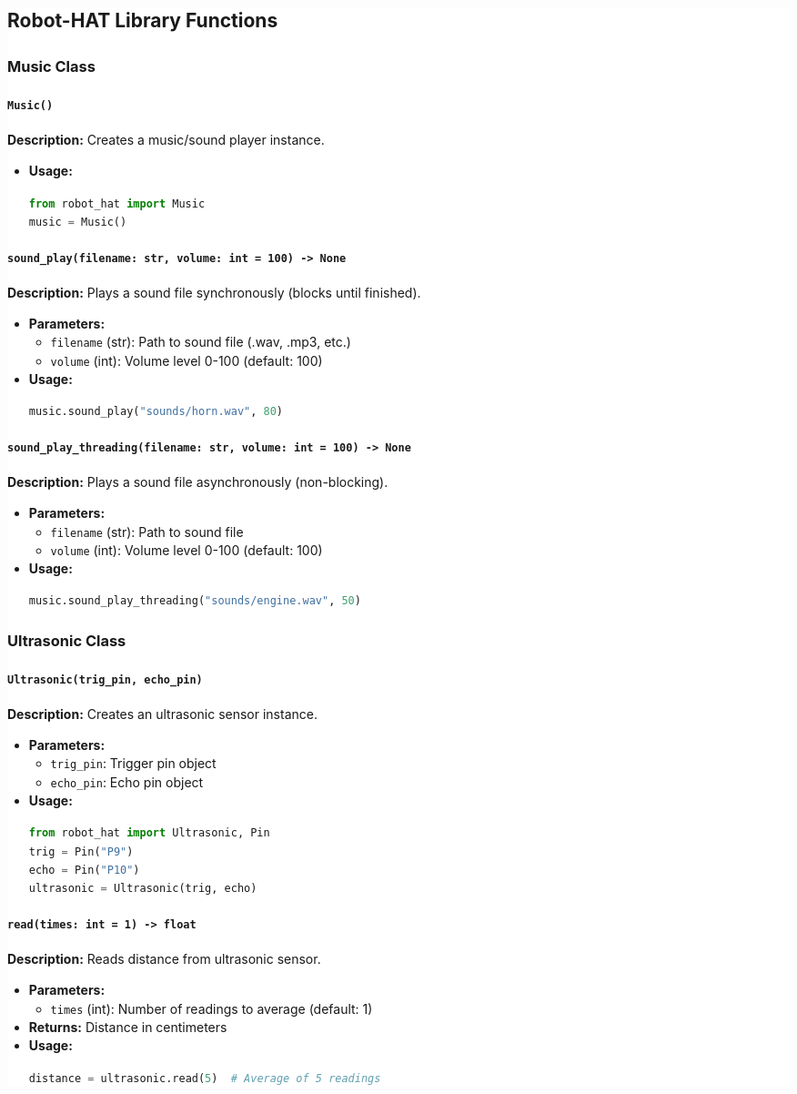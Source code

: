 
## Robot-HAT Library Functions

### Music Class

#### `Music()`
**Description:** Creates a music/sound player instance.
- **Usage:**
  ```python
  from robot_hat import Music
  music = Music()
  ```

#### `sound_play(filename: str, volume: int = 100) -> None`
**Description:** Plays a sound file synchronously (blocks until finished).
- **Parameters:**
  - `filename` (str): Path to sound file (.wav, .mp3, etc.)
  - `volume` (int): Volume level 0-100 (default: 100)
- **Usage:**
  ```python
  music.sound_play("sounds/horn.wav", 80)
  ```

#### `sound_play_threading(filename: str, volume: int = 100) -> None`
**Description:** Plays a sound file asynchronously (non-blocking).
- **Parameters:**
  - `filename` (str): Path to sound file
  - `volume` (int): Volume level 0-100 (default: 100)
- **Usage:**
  ```python
  music.sound_play_threading("sounds/engine.wav", 50)
  ```

### Ultrasonic Class

#### `Ultrasonic(trig_pin, echo_pin)`
**Description:** Creates an ultrasonic sensor instance.
- **Parameters:**
  - `trig_pin`: Trigger pin object
  - `echo_pin`: Echo pin object
- **Usage:**
  ```python
  from robot_hat import Ultrasonic, Pin
  trig = Pin("P9")
  echo = Pin("P10")
  ultrasonic = Ultrasonic(trig, echo)
  ```

#### `read(times: int = 1) -> float`
**Description:** Reads distance from ultrasonic sensor.
- **Parameters:**
  - `times` (int): Number of readings to average (default: 1)
- **Returns:** Distance in centimeters
- **Usage:**
  ```python
  distance = ultrasonic.read(5)  # Average of 5 readings
  ```
